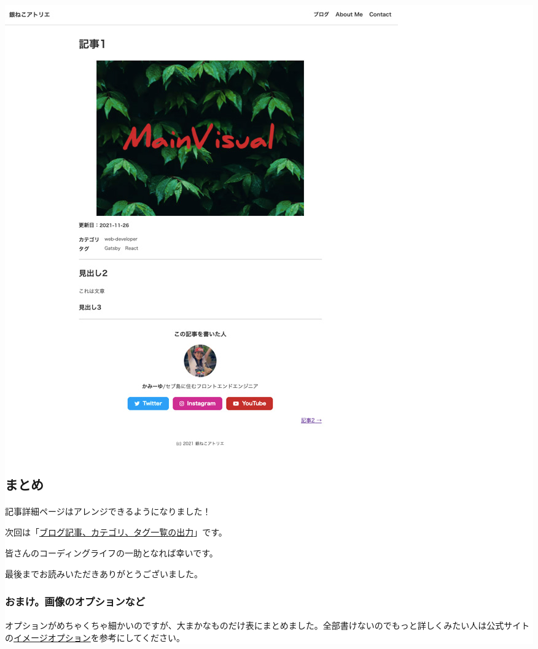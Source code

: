 ![完成目標](./images/11/entry406-3.jpg)

## まとめ

記事詳細ページはアレンジできるようになりました！

次回は「[ブログ記事、カテゴリ、タグ一覧の出力](/blogs/entry408/)」です。

皆さんのコーディングライフの一助となれば幸いです。

最後までお読みいただきありがとうございました。

### おまけ。画像のオプションなど
オプションがめちゃくちゃ細かいのですが、大まかなものだけ表にまとめました。全部書けないのでもっと詳しくみたい人は公式サイトの[イメージオプション](https://www.gatsbyjs.com/docs/reference/built-in-components/gatsby-plugin-image/#image-options)を参考にしてください。

